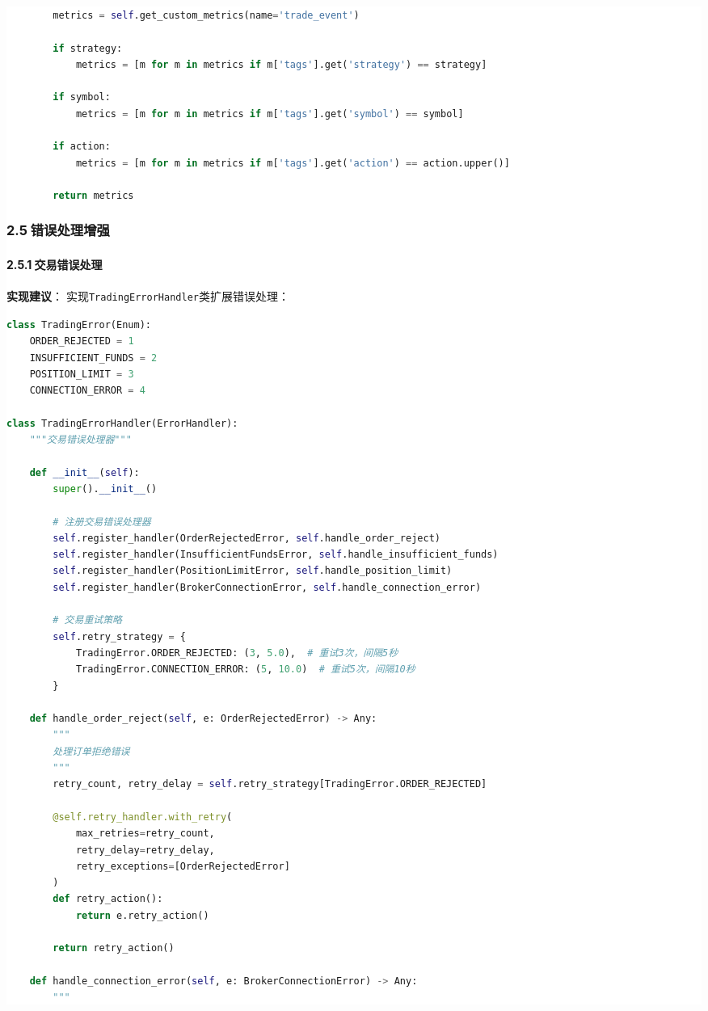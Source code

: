 ```python
        metrics = self.get_custom_metrics(name='trade_event')
        
        if strategy:
            metrics = [m for m in metrics if m['tags'].get('strategy') == strategy]
        
        if symbol:
            metrics = [m for m in metrics if m['tags'].get('symbol') == symbol]
        
        if action:
            metrics = [m for m in metrics if m['tags'].get('action') == action.upper()]
        
        return metrics
```

### 2.5 错误处理增强

#### 2.5.1 交易错误处理

**实现建议**：
实现`TradingErrorHandler`类扩展错误处理：

```python
class TradingError(Enum):
    ORDER_REJECTED = 1
    INSUFFICIENT_FUNDS = 2
    POSITION_LIMIT = 3
    CONNECTION_ERROR = 4

class TradingErrorHandler(ErrorHandler):
    """交易错误处理器"""
    
    def __init__(self):
        super().__init__()
        
        # 注册交易错误处理器
        self.register_handler(OrderRejectedError, self.handle_order_reject)
        self.register_handler(InsufficientFundsError, self.handle_insufficient_funds)
        self.register_handler(PositionLimitError, self.handle_position_limit)
        self.register_handler(BrokerConnectionError, self.handle_connection_error)
        
        # 交易重试策略
        self.retry_strategy = {
            TradingError.ORDER_REJECTED: (3, 5.0),  # 重试3次，间隔5秒
            TradingError.CONNECTION_ERROR: (5, 10.0)  # 重试5次，间隔10秒
        }
    
    def handle_order_reject(self, e: OrderRejectedError) -> Any:
        """
        处理订单拒绝错误
        """
        retry_count, retry_delay = self.retry_strategy[TradingError.ORDER_REJECTED]
        
        @self.retry_handler.with_retry(
            max_retries=retry_count,
            retry_delay=retry_delay,
            retry_exceptions=[OrderRejectedError]
        )
        def retry_action():
            return e.retry_action()
        
        return retry_action()
    
    def handle_connection_error(self, e: BrokerConnectionError) -> Any:
        """
```